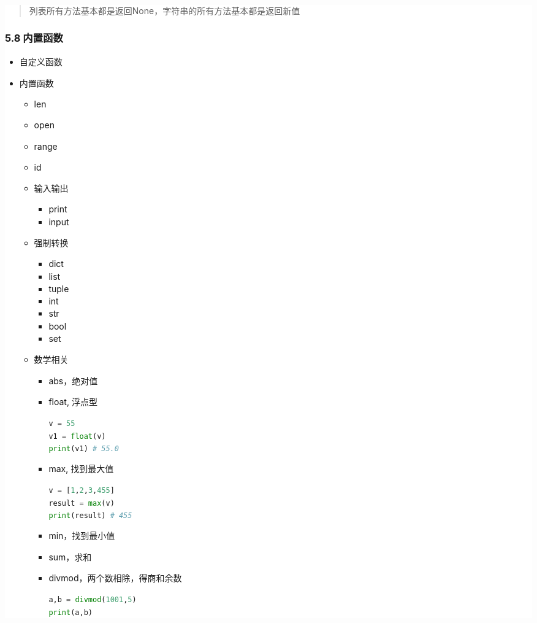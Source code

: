 > 列表所有方法基本都是返回None，字符串的所有方法基本都是返回新值

### 5.8 内置函数

* 自定义函数

* 内置函数

  * len

  * open

  * range

  * id

  * 输入输出

    * print
    * input

  * 强制转换

    * dict
    * list
    * tuple
    * int
    * str
    * bool
    * set

  * 数学相关

    * abs，绝对值

    * float, 浮点型

      ```python
      v = 55
      v1 = float(v)
      print(v1) # 55.0
      ```

    * max, 找到最大值

      ```python
      v = [1,2,3,455]
      result = max(v)
      print(result) # 455
      ```

    * min，找到最小值

    * sum，求和

    * divmod，两个数相除，得商和余数

      ```python
      a,b = divmod(1001,5)
      print(a,b)
      ```
